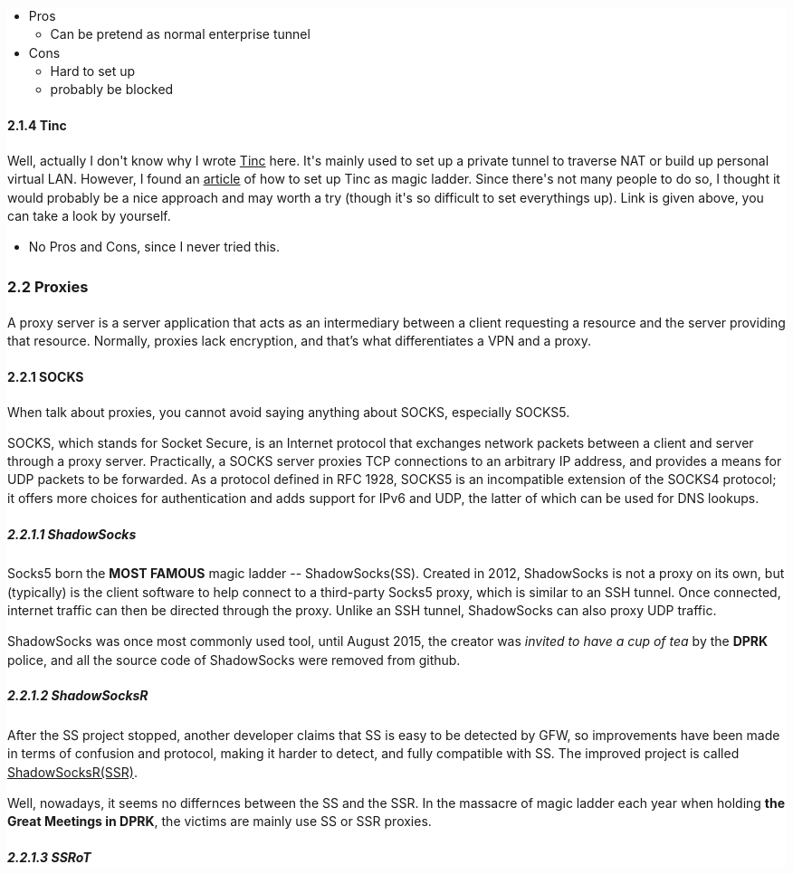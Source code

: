 * Pros
  * Can be pretend as normal enterprise tunnel
* Cons
  * Hard to set up
  * probably be blocked

#### 2.1.4 Tinc

Well, actually I don't know why I wrote [Tinc](https://github.com/gsliepen/tinc) here. It's mainly used to set up a private tunnel to traverse NAT or build up personal virtual LAN. However, I found an [article](http://blog.emzee.be/posts/fuck-games-for-windows-via-tinc/) of how to set up Tinc as magic ladder. Since there's not many people to do so, I thought it would probably be a nice approach and may worth a try (though it's so difficult to set everythings up). Link is given above, you can take a look by yourself.
* No Pros and Cons, since I never tried this.


### 2.2 Proxies

A proxy server is a server application that acts as an intermediary between a client requesting a resource and the server providing that resource. Normally, proxies lack encryption, and that’s what differentiates a VPN and a proxy.

#### 2.2.1 SOCKS

When talk about proxies, you cannot avoid saying anything about SOCKS, especially SOCKS5.

SOCKS, which stands for Socket Secure, is an Internet protocol that exchanges network packets between a client and server through a proxy server. Practically, a SOCKS server proxies TCP connections to an arbitrary IP address, and provides a means for UDP packets to be forwarded. As a protocol defined in RFC 1928, SOCKS5 is an incompatible extension of the SOCKS4 protocol; it offers more choices for authentication and adds support for IPv6 and UDP, the latter of which can be used for DNS lookups.

##### 2.2.1.1 ShadowSocks

Socks5 born the **MOST FAMOUS** magic ladder -- ShadowSocks(SS). Created in 2012,  ShadowSocks is not a proxy on its own, but (typically) is the client software to help connect to a third-party Socks5 proxy, which is similar to an SSH tunnel. Once connected, internet traffic can then be directed through the proxy. Unlike an SSH tunnel, ShadowSocks can also proxy UDP traffic.

ShadowSocks was once most commonly used tool, until August 2015, the creator was *invited to have a cup of tea* by the **DPRK** police, and all the source code of ShadowSocks were removed from github.

##### 2.2.1.2 ShadowSocksR

After the SS project stopped, another developer claims that SS is easy to be detected by GFW, so improvements have been made in terms of confusion and protocol, making it harder to detect, and fully compatible with SS. The improved project is called [ShadowSocksR(SSR)](https://github.com/ShadowsocksR-Live/shadowsocksr).

Well, nowadays, it seems no differnces between the SS and the SSR. In the massacre of magic ladder each year when holding **the Great Meetings in DPRK**, the victims are mainly use SS or SSR proxies.

##### 2.2.1.3 SSRoT
